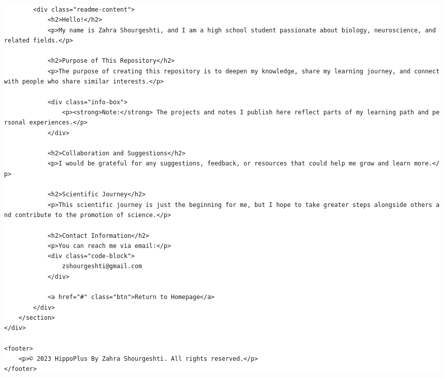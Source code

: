             <div class="readme-content">
                <h2>Hello!</h2>
                <p>My name is Zahra Shourgeshti, and I am a high school student passionate about biology, neuroscience, and related fields.</p>
                
                <h2>Purpose of This Repository</h2>
                <p>The purpose of creating this repository is to deepen my knowledge, share my learning journey, and connect with people who share similar interests.</p>
                
                <div class="info-box">
                    <p><strong>Note:</strong> The projects and notes I publish here reflect parts of my learning path and personal experiences.</p>
                </div>
                
                <h2>Collaboration and Suggestions</h2>
                <p>I would be grateful for any suggestions, feedback, or resources that could help me grow and learn more.</p>
                
                <h2>Scientific Journey</h2>
                <p>This scientific journey is just the beginning for me, but I hope to take greater steps alongside others and contribute to the promotion of science.</p>
                
                <h2>Contact Information</h2>
                <p>You can reach me via email:</p>
                <div class="code-block">
                    zshourgeshti@gmail.com
                </div>
                
                <a href="#" class="btn">Return to Homepage</a>
            </div>
        </section>
    </div>
    
    <footer>
        <p>© 2023 HippoPlus By Zahra Shourgeshti. All rights reserved.</p>
    </footer>
</body>
</html>
